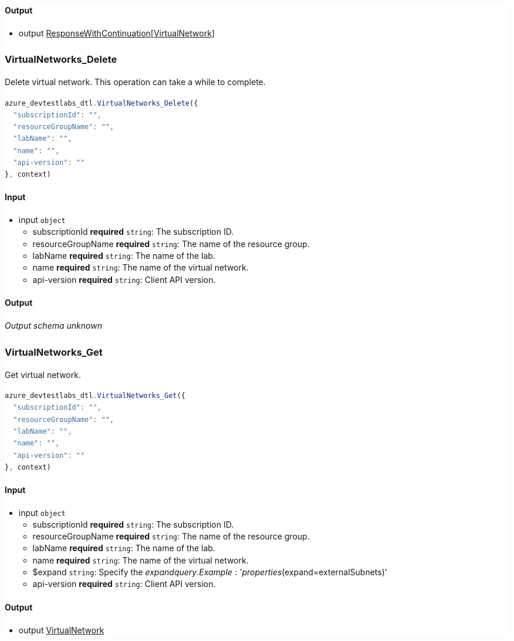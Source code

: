 #### Output
* output [ResponseWithContinuation[VirtualNetwork]](#responsewithcontinuation[virtualnetwork])

### VirtualNetworks_Delete
Delete virtual network. This operation can take a while to complete.


```js
azure_devtestlabs_dtl.VirtualNetworks_Delete({
  "subscriptionId": "",
  "resourceGroupName": "",
  "labName": "",
  "name": "",
  "api-version": ""
}, context)
```

#### Input
* input `object`
  * subscriptionId **required** `string`: The subscription ID.
  * resourceGroupName **required** `string`: The name of the resource group.
  * labName **required** `string`: The name of the lab.
  * name **required** `string`: The name of the virtual network.
  * api-version **required** `string`: Client API version.

#### Output
*Output schema unknown*

### VirtualNetworks_Get
Get virtual network.


```js
azure_devtestlabs_dtl.VirtualNetworks_Get({
  "subscriptionId": "",
  "resourceGroupName": "",
  "labName": "",
  "name": "",
  "api-version": ""
}, context)
```

#### Input
* input `object`
  * subscriptionId **required** `string`: The subscription ID.
  * resourceGroupName **required** `string`: The name of the resource group.
  * labName **required** `string`: The name of the lab.
  * name **required** `string`: The name of the virtual network.
  * $expand `string`: Specify the $expand query. Example: 'properties($expand=externalSubnets)'
  * api-version **required** `string`: Client API version.

#### Output
* output [VirtualNetwork](#virtualnetwork)
